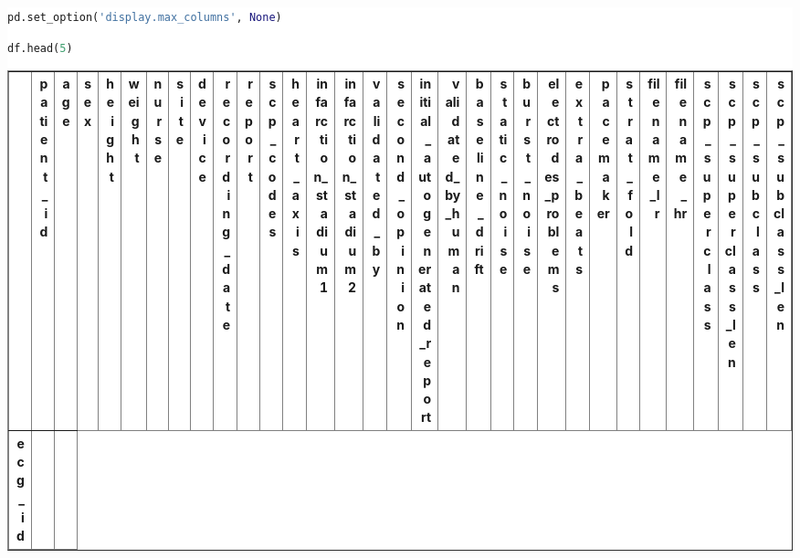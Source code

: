 


```python
pd.set_option('display.max_columns', None)
```


```python
df.head(5)
```




<div>
<style scoped>
    .dataframe tbody tr th:only-of-type {
        vertical-align: middle;
    }

    .dataframe tbody tr th {
        vertical-align: top;
    }

    .dataframe thead th {
        text-align: right;
    }
</style>
<table border="1" class="dataframe">
  <thead>
    <tr style="text-align: right;">
      <th></th>
      <th>patient_id</th>
      <th>age</th>
      <th>sex</th>
      <th>height</th>
      <th>weight</th>
      <th>nurse</th>
      <th>site</th>
      <th>device</th>
      <th>recording_date</th>
      <th>report</th>
      <th>scp_codes</th>
      <th>heart_axis</th>
      <th>infarction_stadium1</th>
      <th>infarction_stadium2</th>
      <th>validated_by</th>
      <th>second_opinion</th>
      <th>initial_autogenerated_report</th>
      <th>validated_by_human</th>
      <th>baseline_drift</th>
      <th>static_noise</th>
      <th>burst_noise</th>
      <th>electrodes_problems</th>
      <th>extra_beats</th>
      <th>pacemaker</th>
      <th>strat_fold</th>
      <th>filename_lr</th>
      <th>filename_hr</th>
      <th>scp_superclass</th>
      <th>scp_superclass_len</th>
      <th>scp_subclass</th>
      <th>scp_subclass_len</th>
    </tr>
    <tr>
      <th>ecg_id</th>
      <th></th>
      <th></th>